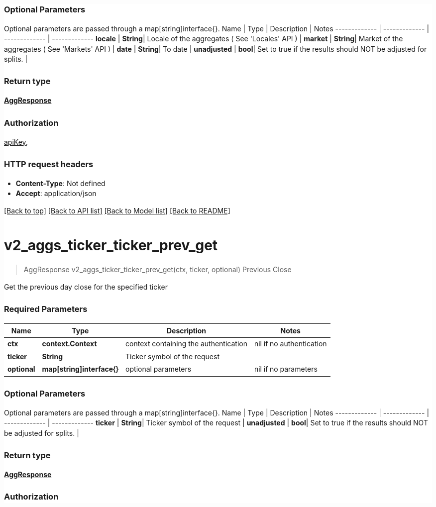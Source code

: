 ### Optional Parameters
Optional parameters are passed through a map[string]interface{}.
Name | Type | Description  | Notes
------------- | ------------- | ------------- | -------------
 **locale** | **String**| Locale of the aggregates ( See &#x27;Locales&#x27; API ) | 
 **market** | **String**| Market of the aggregates ( See &#x27;Markets&#x27; API ) | 
 **date** | **String**| To date | 
 **unadjusted** | **bool**| Set to true if the results should NOT be adjusted for splits.  | 

### Return type

[**AggResponse**](AggResponse.md)

### Authorization

[apiKey](../README.md#apiKey), 

### HTTP request headers

 - **Content-Type**: Not defined
 - **Accept**: application/json

[[Back to top]](#) [[Back to API list]](../README.md#documentation-for-api-endpoints) [[Back to Model list]](../README.md#documentation-for-models) [[Back to README]](../README.md)

# **v2_aggs_ticker_ticker_prev_get**
> AggResponse v2_aggs_ticker_ticker_prev_get(ctx, ticker, optional)
Previous Close

Get the previous day close for the specified ticker 

### Required Parameters

Name | Type | Description  | Notes
------------- | ------------- | ------------- | -------------
 **ctx** | **context.Context** | context containing the authentication | nil if no authentication
  **ticker** | **String**| Ticker symbol of the request | 
 **optional** | **map[string]interface{}** | optional parameters | nil if no parameters

### Optional Parameters
Optional parameters are passed through a map[string]interface{}.
Name | Type | Description  | Notes
------------- | ------------- | ------------- | -------------
 **ticker** | **String**| Ticker symbol of the request | 
 **unadjusted** | **bool**| Set to true if the results should NOT be adjusted for splits.  | 

### Return type

[**AggResponse**](AggResponse.md)

### Authorization
